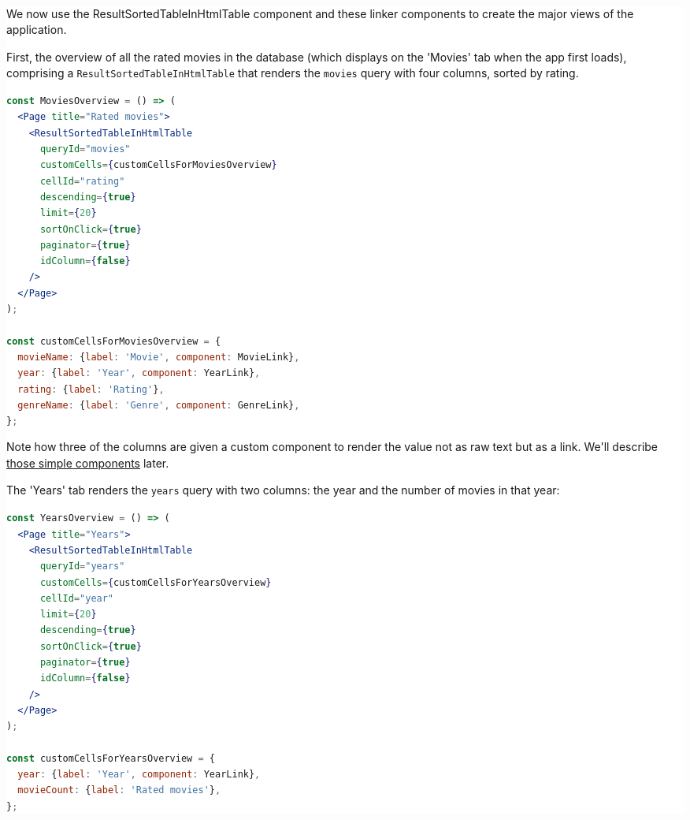 We now use the ResultSortedTableInHtmlTable component and these linker
components to create the major views of the application.

First, the overview of all the rated movies in the database (which displays on
the 'Movies' tab when the app first loads), comprising a
`ResultSortedTableInHtmlTable` that renders the `movies` query with four
columns, sorted by rating.

```jsx
const MoviesOverview = () => (
  <Page title="Rated movies">
    <ResultSortedTableInHtmlTable
      queryId="movies"
      customCells={customCellsForMoviesOverview}
      cellId="rating"
      descending={true}
      limit={20}
      sortOnClick={true}
      paginator={true}
      idColumn={false}
    />
  </Page>
);

const customCellsForMoviesOverview = {
  movieName: {label: 'Movie', component: MovieLink},
  year: {label: 'Year', component: YearLink},
  rating: {label: 'Rating'},
  genreName: {label: 'Genre', component: GenreLink},
};
```

Note how three of the columns are given a custom component to render the value
not as raw text but as a link. We'll describe [those simple
components](#linking-between-views) later.

The 'Years' tab renders the `years` query with two columns: the year and the
number of movies in that year:

```jsx
const YearsOverview = () => (
  <Page title="Years">
    <ResultSortedTableInHtmlTable
      queryId="years"
      customCells={customCellsForYearsOverview}
      cellId="year"
      limit={20}
      descending={true}
      sortOnClick={true}
      paginator={true}
      idColumn={false}
    />
  </Page>
);

const customCellsForYearsOverview = {
  year: {label: 'Year', component: YearLink},
  movieCount: {label: 'Rated movies'},
};
```
